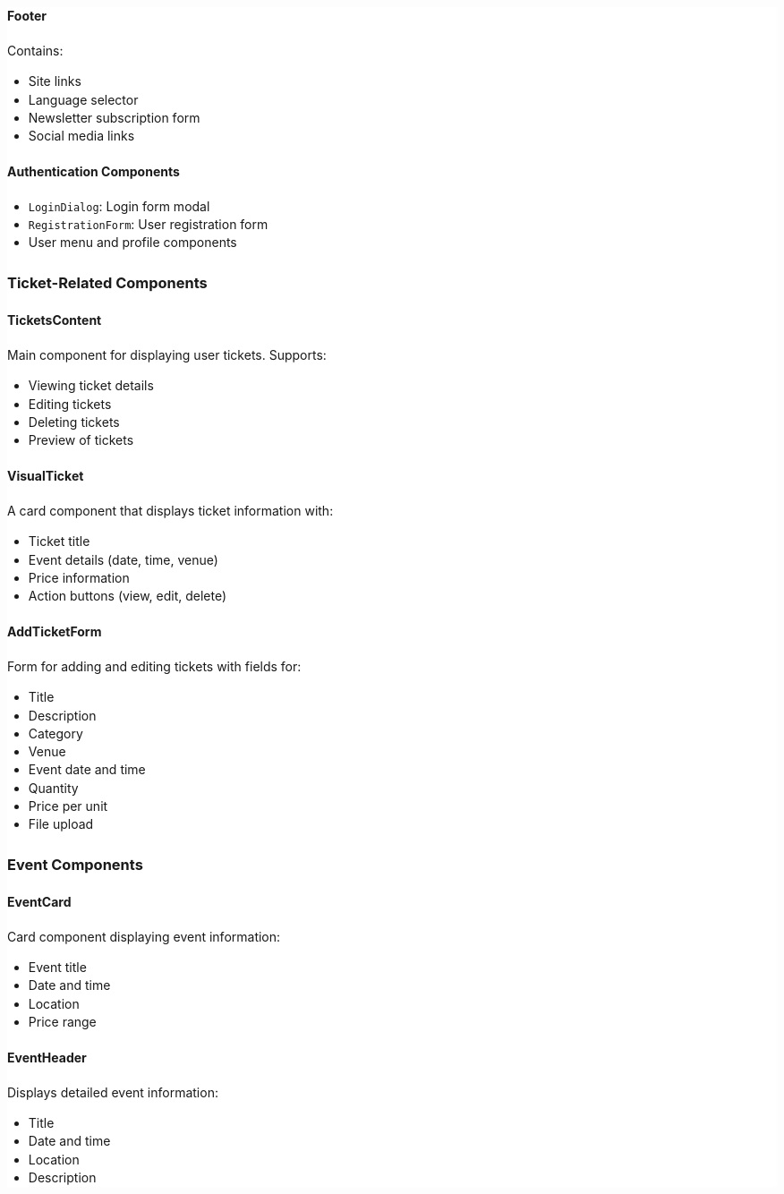 #### Footer
Contains:
- Site links
- Language selector
- Newsletter subscription form
- Social media links

#### Authentication Components
- `LoginDialog`: Login form modal
- `RegistrationForm`: User registration form
- User menu and profile components

### Ticket-Related Components

#### TicketsContent
Main component for displaying user tickets. Supports:
- Viewing ticket details
- Editing tickets
- Deleting tickets
- Preview of tickets

#### VisualTicket
A card component that displays ticket information with:
- Ticket title
- Event details (date, time, venue)
- Price information
- Action buttons (view, edit, delete)

#### AddTicketForm
Form for adding and editing tickets with fields for:
- Title
- Description
- Category
- Venue
- Event date and time
- Quantity
- Price per unit
- File upload

### Event Components

#### EventCard
Card component displaying event information:
- Event title
- Date and time
- Location
- Price range

#### EventHeader
Displays detailed event information:
- Title
- Date and time
- Location
- Description
